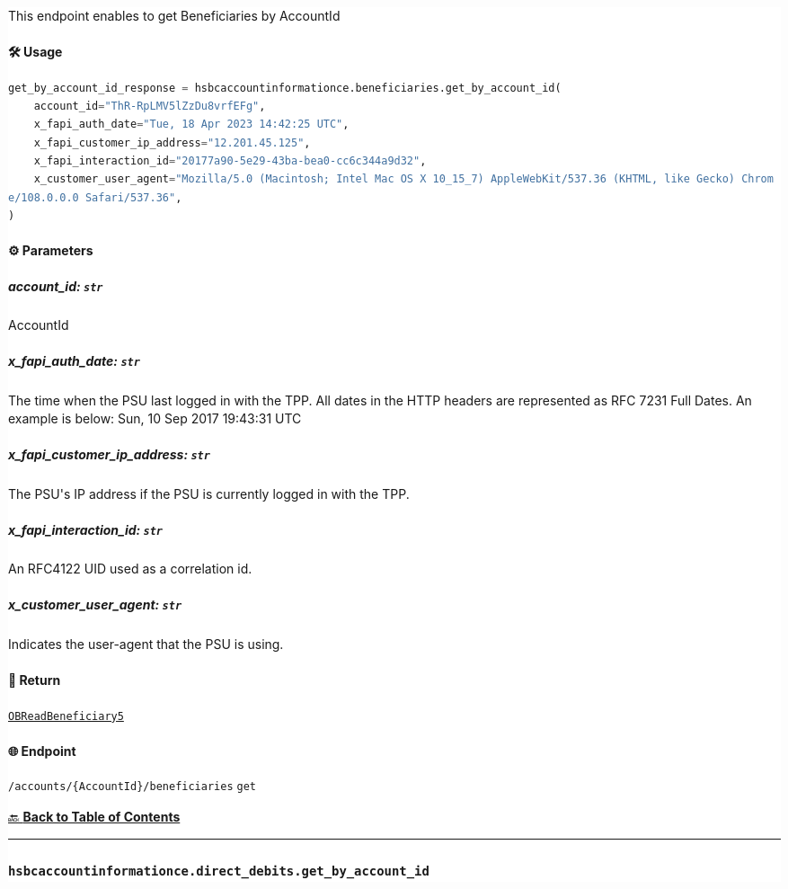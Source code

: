 This endpoint enables to get Beneficiaries by AccountId

#### 🛠️ Usage<a id="🛠️-usage"></a>

```python
get_by_account_id_response = hsbcaccountinformationce.beneficiaries.get_by_account_id(
    account_id="ThR-RpLMV5lZzDu8vrfEFg",
    x_fapi_auth_date="Tue, 18 Apr 2023 14:42:25 UTC",
    x_fapi_customer_ip_address="12.201.45.125",
    x_fapi_interaction_id="20177a90-5e29-43ba-bea0-cc6c344a9d32",
    x_customer_user_agent="Mozilla/5.0 (Macintosh; Intel Mac OS X 10_15_7) AppleWebKit/537.36 (KHTML, like Gecko) Chrome/108.0.0.0 Safari/537.36",
)
```

#### ⚙️ Parameters<a id="⚙️-parameters"></a>

##### account_id: `str`<a id="account_id-str"></a>

AccountId

##### x_fapi_auth_date: `str`<a id="x_fapi_auth_date-str"></a>

The time when the PSU last logged in with the TPP.  All dates in the HTTP headers are represented as RFC 7231 Full Dates. An example is below:  Sun, 10 Sep 2017 19:43:31 UTC

##### x_fapi_customer_ip_address: `str`<a id="x_fapi_customer_ip_address-str"></a>

The PSU's IP address if the PSU is currently logged in with the TPP.

##### x_fapi_interaction_id: `str`<a id="x_fapi_interaction_id-str"></a>

An RFC4122 UID used as a correlation id.

##### x_customer_user_agent: `str`<a id="x_customer_user_agent-str"></a>

Indicates the user-agent that the PSU is using.

#### 🔄 Return<a id="🔄-return"></a>

[`OBReadBeneficiary5`](./hsbc_account_information_ce_python_sdk/pydantic/ob_read_beneficiary5.py)

#### 🌐 Endpoint<a id="🌐-endpoint"></a>

`/accounts/{AccountId}/beneficiaries` `get`

[🔙 **Back to Table of Contents**](#table-of-contents)

---

### `hsbcaccountinformationce.direct_debits.get_by_account_id`<a id="hsbcaccountinformationcedirect_debitsget_by_account_id"></a>
